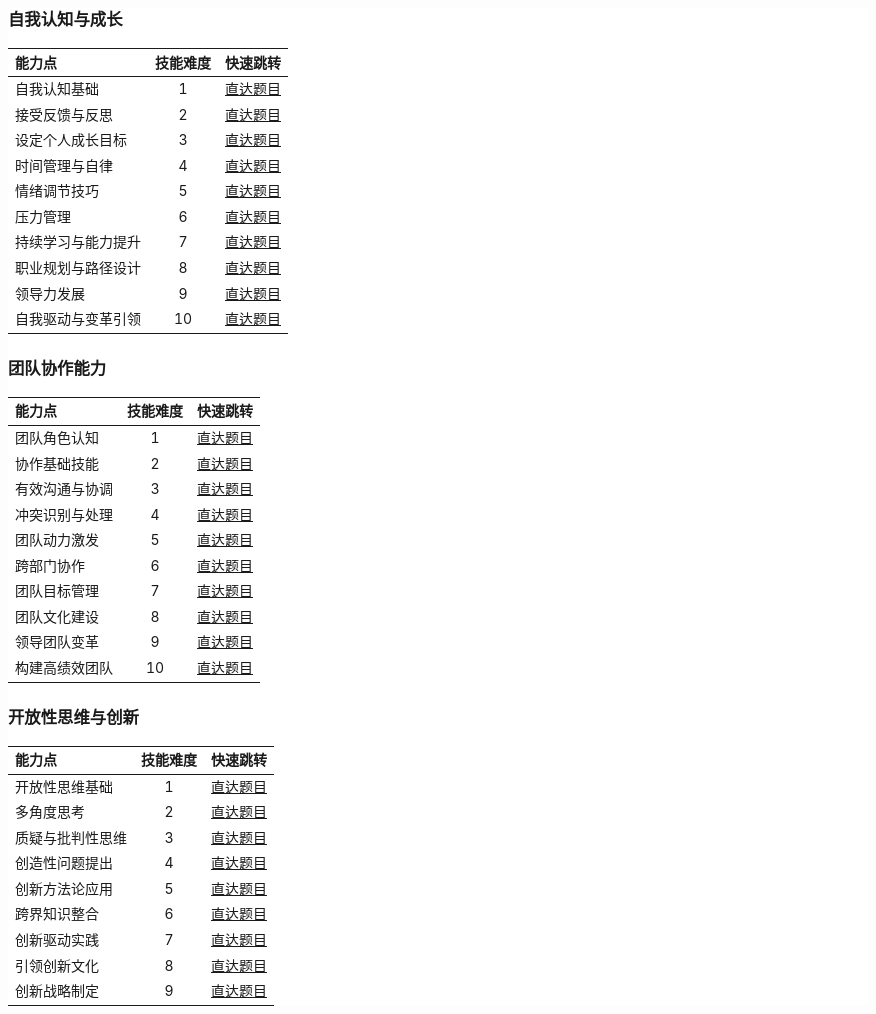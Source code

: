 ### 自我认知与成长

| 能力点 | 技能难度| 快速跳转 |
| :--- |:---: | :---: |
| 自我认知基础 | 1 | [直达题目](#自我认知基础) |
| 接受反馈与反思 | 2 | [直达题目](#接受反馈与反思) |
| 设定个人成长目标 | 3 | [直达题目](#设定个人成长目标) |
| 时间管理与自律 | 4 | [直达题目](#时间管理与自律) |
| 情绪调节技巧 | 5 | [直达题目](#情绪调节技巧) |
| 压力管理 | 6 | [直达题目](#压力管理) |
| 持续学习与能力提升 | 7 | [直达题目](#持续学习与能力提升) |
| 职业规划与路径设计 | 8 | [直达题目](#职业规划与路径设计) |
| 领导力发展 | 9 | [直达题目](#领导力发展) |
| 自我驱动与变革引领 | 10 | [直达题目](#自我驱动与变革引领) |

### 团队协作能力

| 能力点 | 技能难度| 快速跳转 |
| :--- |:---: | :---: |
| 团队角色认知 | 1 | [直达题目](#团队角色认知) |
| 协作基础技能 | 2 | [直达题目](#协作基础技能) |
| 有效沟通与协调 | 3 | [直达题目](#有效沟通与协调) |
| 冲突识别与处理 | 4 | [直达题目](#冲突识别与处理) |
| 团队动力激发 | 5 | [直达题目](#团队动力激发) |
| 跨部门协作 | 6 | [直达题目](#跨部门协作) |
| 团队目标管理 | 7 | [直达题目](#团队目标管理) |
| 团队文化建设 | 8 | [直达题目](#团队文化建设) |
| 领导团队变革 | 9 | [直达题目](#领导团队变革) |
| 构建高绩效团队 | 10 | [直达题目](#构建高绩效团队) |

### 开放性思维与创新

| 能力点 | 技能难度| 快速跳转 |
| :--- |:---: | :---: |
| 开放性思维基础 | 1 | [直达题目](#开放性思维基础) |
| 多角度思考 | 2 | [直达题目](#多角度思考) |
| 质疑与批判性思维 | 3 | [直达题目](#质疑与批判性思维) |
| 创造性问题提出 | 4 | [直达题目](#创造性问题提出) |
| 创新方法论应用 | 5 | [直达题目](#创新方法论应用) |
| 跨界知识整合 | 6 | [直达题目](#跨界知识整合) |
| 创新驱动实践 | 7 | [直达题目](#创新驱动实践) |
| 引领创新文化 | 8 | [直达题目](#引领创新文化) |
| 创新战略制定 | 9 | [直达题目](#创新战略制定) |